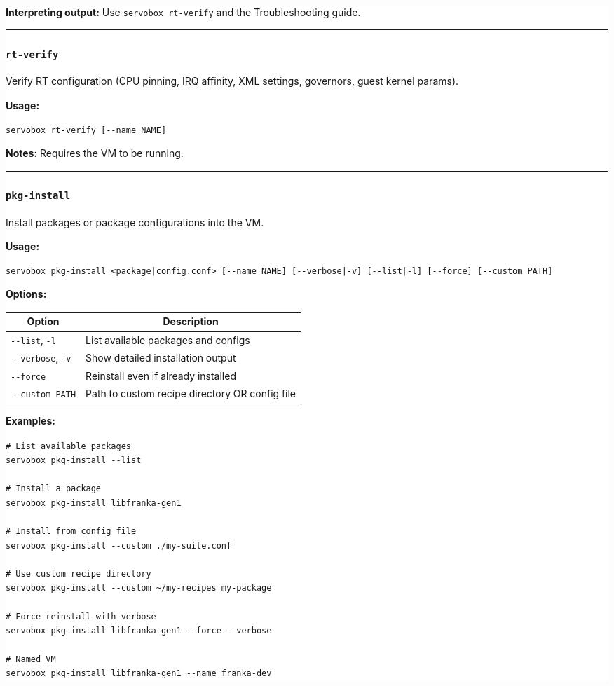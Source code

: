 **Interpreting output:** Use `servobox rt-verify` and the Troubleshooting guide.

---

### `rt-verify`

Verify RT configuration (CPU pinning, IRQ affinity, XML settings, governors, guest kernel params).

**Usage:**
```console
servobox rt-verify [--name NAME]
```

**Notes:** Requires the VM to be running.


---

### `pkg-install`

Install packages or package configurations into the VM.

**Usage:**
```console
servobox pkg-install <package|config.conf> [--name NAME] [--verbose|-v] [--list|-l] [--force] [--custom PATH]
```

**Options:**

| Option | Description |
|--------|-------------|
| `--list`, `-l` | List available packages and configs |
| `--verbose`, `-v` | Show detailed installation output |
| `--force` | Reinstall even if already installed |
| `--custom PATH` | Path to custom recipe directory OR config file |

**Examples:**

```console
# List available packages
servobox pkg-install --list

# Install a package
servobox pkg-install libfranka-gen1

# Install from config file
servobox pkg-install --custom ./my-suite.conf

# Use custom recipe directory
servobox pkg-install --custom ~/my-recipes my-package

# Force reinstall with verbose
servobox pkg-install libfranka-gen1 --force --verbose

# Named VM
servobox pkg-install libfranka-gen1 --name franka-dev
```
